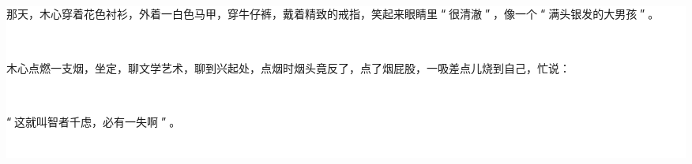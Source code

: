  <p class="p2">
  <span class="s1">
   那天，木心穿着花色衬衫，外着一白色马甲，穿牛仔裤，戴着精致的戒指，笑起来眼睛里
  </span>
  <span class="s2">
   “
  </span>
  <span class="s1">
   很清澈
  </span>
  <span class="s2">
   ”
  </span>
  <span class="s1">
   ，像一个
  </span>
  <span class="s2">
   “
  </span>
  <span class="s1">
   满头银发的大男孩
  </span>
  <span class="s2">
   ”
  </span>
  <span class="s1">
   。
  </span>
 </p>
 <p class="p1">
  <span class="s1">
  </span>
  <br/>
 </p>
 <p class="p2">
  <span class="s1">
   木心点燃一支烟，坐定，聊文学艺术，聊到兴起处，点烟时烟头竟反了，点了烟屁股，一吸差点儿烧到自己，忙说：
  </span>
 </p>
 <p class="p1">
  <span class="s1">
  </span>
  <br/>
 </p>
 <p class="p2">
  <span class="s2">
   “
  </span>
  <span class="s1">
   这就叫智者千虑，必有一失啊
  </span>
  <span class="s2">
   ”
  </span>
  <span class="s1">
   。
  </span>
 </p>
 <p class="p1">
  <span class="s1">
  </span>
  <br/>
 </p>
 <p class="p2">